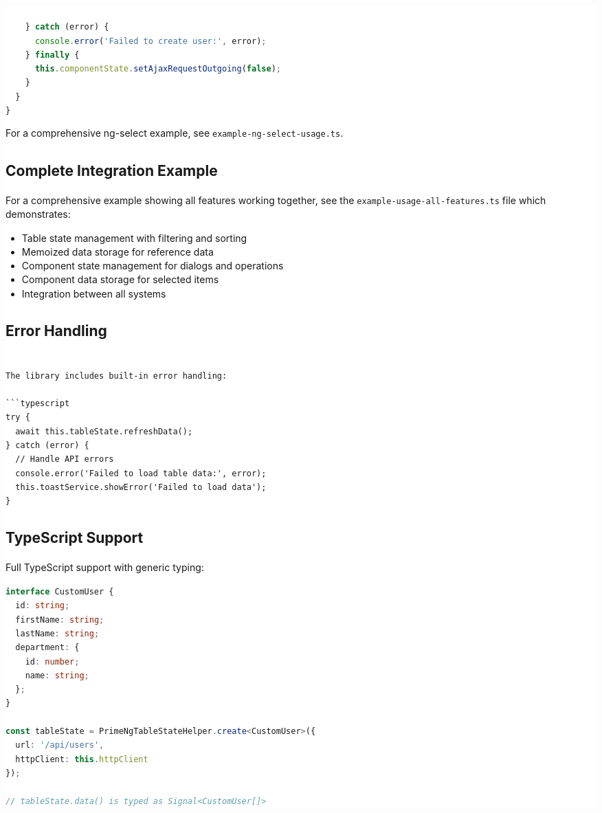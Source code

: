 ```typescript
      
    } catch (error) {
      console.error('Failed to create user:', error);
    } finally {
      this.componentState.setAjaxRequestOutgoing(false);
    }
  }
}
```

For a comprehensive ng-select example, see `example-ng-select-usage.ts`.

## Complete Integration Example

For a comprehensive example showing all features working together, see the `example-usage-all-features.ts` file which demonstrates:

- Table state management with filtering and sorting
- Memoized data storage for reference data
- Component state management for dialogs and operations
- Component data storage for selected items
- Integration between all systems

## Error Handling

```

The library includes built-in error handling:

```typescript
try {
  await this.tableState.refreshData();
} catch (error) {
  // Handle API errors
  console.error('Failed to load table data:', error);
  this.toastService.showError('Failed to load data');
}
```

## TypeScript Support

Full TypeScript support with generic typing:

```typescript
interface CustomUser {
  id: string;
  firstName: string;
  lastName: string;
  department: {
    id: number;
    name: string;
  };
}

const tableState = PrimeNgTableStateHelper.create<CustomUser>({
  url: '/api/users',
  httpClient: this.httpClient
});

// tableState.data() is typed as Signal<CustomUser[]>
```
